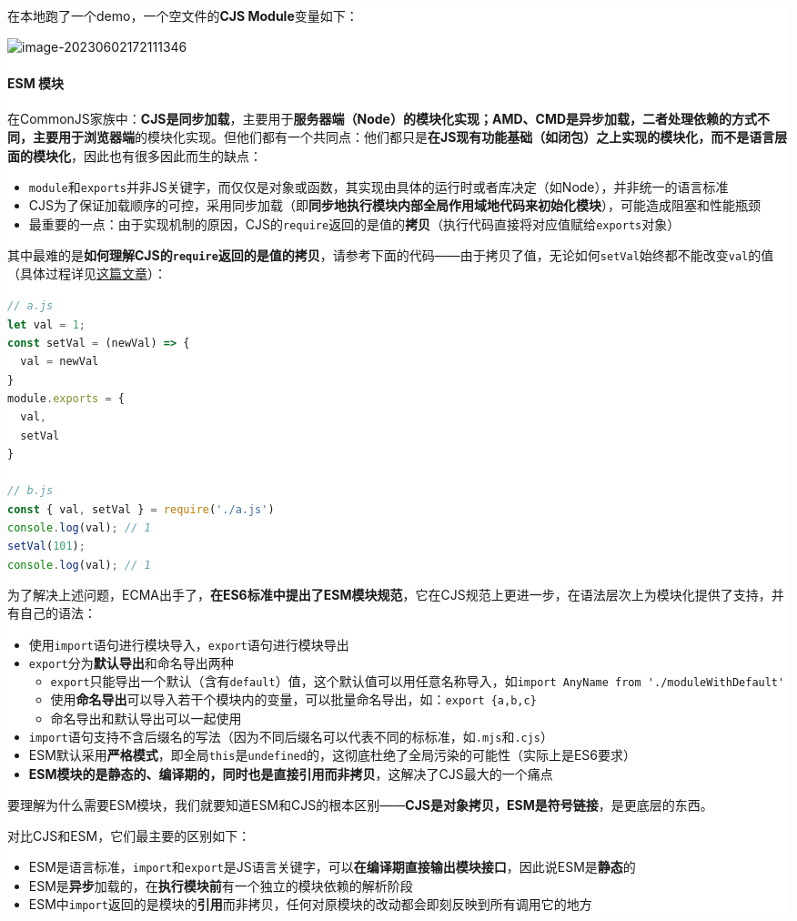 
在本地跑了一个demo，一个空文件的**CJS Module**变量如下：

![image-20230602172111346](https://picgo-1308055782.cos.ap-chengdu.myqcloud.com/picgo-core/2023/06/20230602172113.png)

#### ESM 模块

在CommonJS家族中：**CJS是同步加载**，主要用于**服务器端（Node）**的模块化实现；**AMD、CMD是异步加载**，二者处理依赖的方式不同，主要用于**浏览器端**的模块化实现。但他们都有一个共同点：他们都只是**在JS现有功能基础（如闭包）之上实现的模块化，而不是语言层面的模块化**，因此也有很多因此而生的缺点：

- `module`和`exports`并非JS关键字，而仅仅是对象或函数，其实现由具体的运行时或者库决定（如Node），并非统一的语言标准
- CJS为了保证加载顺序的可控，采用同步加载（即**同步地执行模块内部全局作用域地代码来初始化模块**），可能造成阻塞和性能瓶颈
- 最重要的一点：由于实现机制的原因，CJS的`require`返回的是值的**拷贝**（执行代码直接将对应值赋给`exports`对象）

其中最难的是**如何理解CJS的`require`返回的是值的拷贝**，请参考下面的代码——由于拷贝了值，无论如何`setVal`始终都不能改变`val`的值（具体过程详见[这篇文章](https://segmentfault.com/a/1190000041396029)）：

```javascript
// a.js
let val = 1;
const setVal = (newVal) => {
  val = newVal
}
module.exports = {
  val,
  setVal
}

// b.js
const { val, setVal } = require('./a.js')
console.log(val); // 1
setVal(101);
console.log(val); // 1
```



为了解决上述问题，ECMA出手了，**在ES6标准中提出了ESM模块规范**，它在CJS规范上更进一步，在语法层次上为模块化提供了支持，并有自己的语法：

- 使用`import`语句进行模块导入，`export`语句进行模块导出
- `export`分为**默认导出**和命名导出两种
  - `export`只能导出一个默认（含有`default`）值，这个默认值可以用任意名称导入，如`import AnyName from './moduleWithDefault'`
  - 使用**命名导出**可以导入若干个模块内的变量，可以批量命名导出，如：`export {a,b,c}`
  - 命名导出和默认导出可以一起使用
- `import`语句支持不含后缀名的写法（因为不同后缀名可以代表不同的标标准，如`.mjs`和`.cjs`）
- ESM默认采用**严格模式**，即全局`this`是`undefined`的，这彻底杜绝了全局污染的可能性（实际上是ES6要求）
- **ESM模块的是静态的、编译期的，同时也是直接引用而非拷贝**，这解决了CJS最大的一个痛点



要理解为什么需要ESM模块，我们就要知道ESM和CJS的根本区别——**CJS是对象拷贝，ESM是符号链接**，是更底层的东西。

对比CJS和ESM，它们最主要的区别如下：

- ESM是语言标准，`import`和`export`是JS语言关键字，可以**在编译期直接输出模块接口**，因此说ESM是**静态**的
- ESM是**异步**加载的，在**执行模块前**有一个独立的模块依赖的解析阶段
- ESM中`import`返回的是模块的**引用**而非拷贝，任何对原模块的改动都会即刻反映到所有调用它的地方
